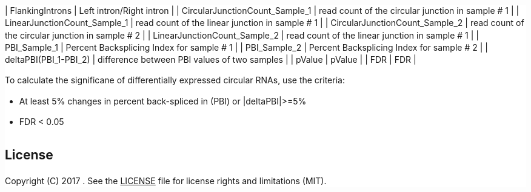 | FlankingIntrons			        	  | 		        Left intron/Right intron                     								                             |
| CircularJunctionCount_Sample_1  | read count of the circular junction in sample # 1                            |
| LinearJunctionCount_Sample_1	  | 	       read count of the linear junction in sample # 1                 											                             |
| CircularJunctionCount_Sample_2  | 	      read count of the circular junction in sample # 2            											                             |
| LinearJunctionCount_Sample_2	  | 		  read count of the linear junction in sample # 1                       										                             |
| PBI_Sample_1					          | 		  Percent Backsplicing Index for  sample # 1                       										                             |
| PBI_Sample_2				         	  | 				 Percent Backsplicing Index for  sample # 2                         								                             |
| deltaPBI(PBI_1-PBI_2)			      | 			 difference between PBI values of two samples                           							                             |
| pValue						              | 				   pValue                      								                             |
| FDR							                |               FDR           												                             |

To calculate the significane of differentially expressed circular RNAs, use the criteria:

- At least 5% changes in percent back-spliced in (PBI) or |deltaPBI|>=5%

- FDR < 0.05
## License

Copyright (C) 2017 .  See the [LICENSE](https://github.com/UofLBioinformatics/seekCRIT/blob/master/LICENSE)
file for license rights and limitations (MIT).
